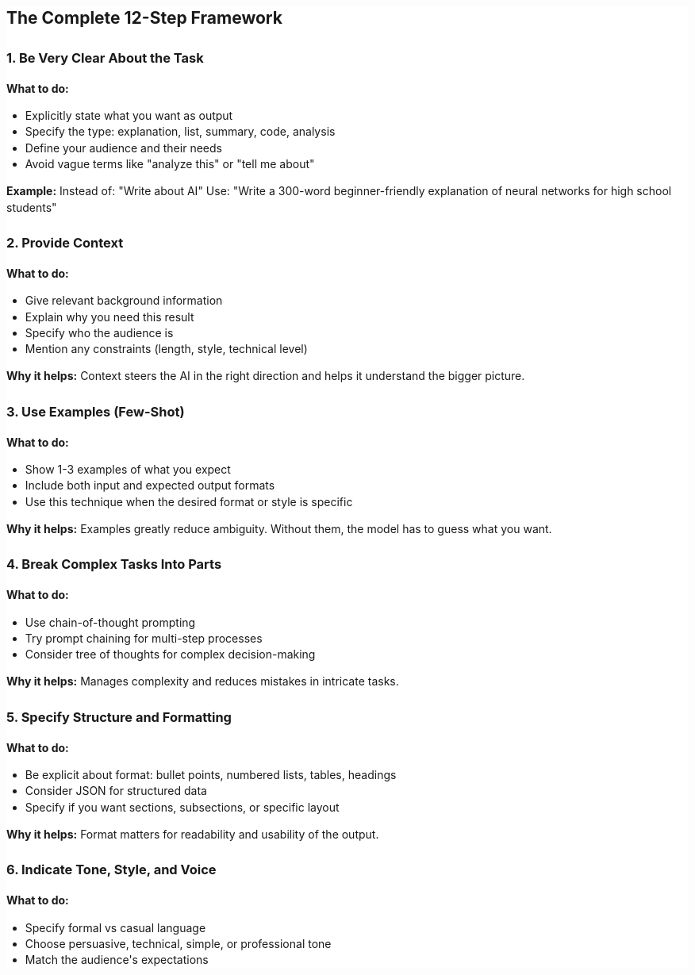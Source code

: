 ## The Complete 12-Step Framework

### 1. Be Very Clear About the Task
**What to do:**
- Explicitly state what you want as output
- Specify the type: explanation, list, summary, code, analysis
- Define your audience and their needs
- Avoid vague terms like "analyze this" or "tell me about"

**Example:**
Instead of: "Write about AI"
Use: "Write a 300-word beginner-friendly explanation of neural networks for high school students"

### 2. Provide Context
**What to do:**
- Give relevant background information
- Explain why you need this result
- Specify who the audience is
- Mention any constraints (length, style, technical level)

**Why it helps:**
Context steers the AI in the right direction and helps it understand the bigger picture.

### 3. Use Examples (Few-Shot)
**What to do:**
- Show 1-3 examples of what you expect
- Include both input and expected output formats
- Use this technique when the desired format or style is specific

**Why it helps:**
Examples greatly reduce ambiguity. Without them, the model has to guess what you want.

### 4. Break Complex Tasks Into Parts
**What to do:**
- Use chain-of-thought prompting
- Try prompt chaining for multi-step processes
- Consider tree of thoughts for complex decision-making

**Why it helps:**
Manages complexity and reduces mistakes in intricate tasks.

### 5. Specify Structure and Formatting
**What to do:**
- Be explicit about format: bullet points, numbered lists, tables, headings
- Consider JSON for structured data
- Specify if you want sections, subsections, or specific layout

**Why it helps:**
Format matters for readability and usability of the output.

### 6. Indicate Tone, Style, and Voice
**What to do:**
- Specify formal vs casual language
- Choose persuasive, technical, simple, or professional tone
- Match the audience's expectations
